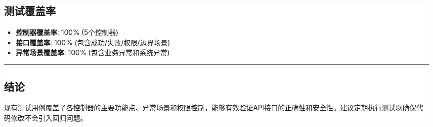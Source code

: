 
## 测试覆盖率
- **控制器覆盖率**: 100% (5个控制器)
- **接口覆盖率**: 100% (包含成功/失败/权限/边界场景)
- **异常场景覆盖率**: 100% (包含业务异常和系统异常)

---

## 结论
现有测试用例覆盖了各控制器的主要功能点、异常场景和权限控制，能够有效验证API接口的正确性和安全性。建议定期执行测试以确保代码修改不会引入回归问题。